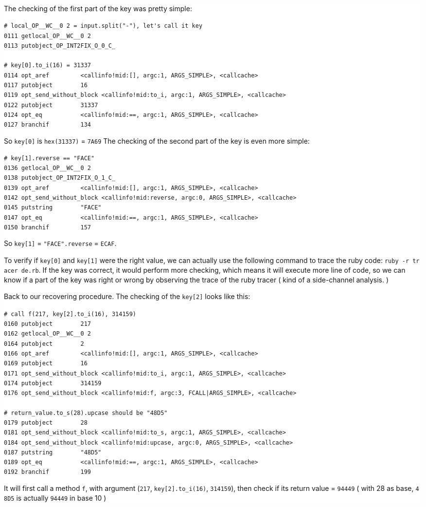 The checking of the first part of the key was pretty simple: 
```
# local_OP__WC__0 2 = input.split("-"), let's call it key
0111 getlocal_OP__WC__0 2
0113 putobject_OP_INT2FIX_O_0_C_ 

# key[0].to_i(16) = 31337
0114 opt_aref         <callinfo!mid:[], argc:1, ARGS_SIMPLE>, <callcache>
0117 putobject        16
0119 opt_send_without_block <callinfo!mid:to_i, argc:1, ARGS_SIMPLE>, <callcache>
0122 putobject        31337
0124 opt_eq           <callinfo!mid:==, argc:1, ARGS_SIMPLE>, <callcache>
0127 branchif         134
```
So `key[0]` is `hex(31337)` = `7A69`
The checking of the second part of the key is even more simple:
```
# key[1].reverse == "FACE"
0136 getlocal_OP__WC__0 2
0138 putobject_OP_INT2FIX_O_1_C_ 
0139 opt_aref         <callinfo!mid:[], argc:1, ARGS_SIMPLE>, <callcache>
0142 opt_send_without_block <callinfo!mid:reverse, argc:0, ARGS_SIMPLE>, <callcache>
0145 putstring        "FACE"
0147 opt_eq           <callinfo!mid:==, argc:1, ARGS_SIMPLE>, <callcache>
0150 branchif         157
```
So `key[1]` = `"FACE".reverse` = `ECAF`. 

To verify if `key[0]` and `key[1]` were the right value, we can actually use the following command to trace the ruby code: `ruby -r tracer de.rb`. If the key was correct, it would perform more checking, which means it will execute more line of code, so we can know if a part of the key was right or wrong by observing the trace of the ruby tracer ( kind of a side-channel analysis. )

Back to our recovering procedure. The checking of the `key[2]` looks like this:
```
# call f(217, key[2].to_i(16), 314159)
0160 putobject        217
0162 getlocal_OP__WC__0 2
0164 putobject        2
0166 opt_aref         <callinfo!mid:[], argc:1, ARGS_SIMPLE>, <callcache>
0169 putobject        16
0171 opt_send_without_block <callinfo!mid:to_i, argc:1, ARGS_SIMPLE>, <callcache>
0174 putobject        314159
0176 opt_send_without_block <callinfo!mid:f, argc:3, FCALL|ARGS_SIMPLE>, <callcache>

# return_value.to_s(28).upcase should be "48D5"
0179 putobject        28
0181 opt_send_without_block <callinfo!mid:to_s, argc:1, ARGS_SIMPLE>, <callcache>
0184 opt_send_without_block <callinfo!mid:upcase, argc:0, ARGS_SIMPLE>, <callcache>
0187 putstring        "48D5"
0189 opt_eq           <callinfo!mid:==, argc:1, ARGS_SIMPLE>, <callcache>
0192 branchif         199
```
It will first call a method `f`, with argument (`217`, `key[2].to_i(16)`, `314159`), then check if its return value = `94449` ( with 28 as base, `48D5` is actually `94449` in base 10 )
